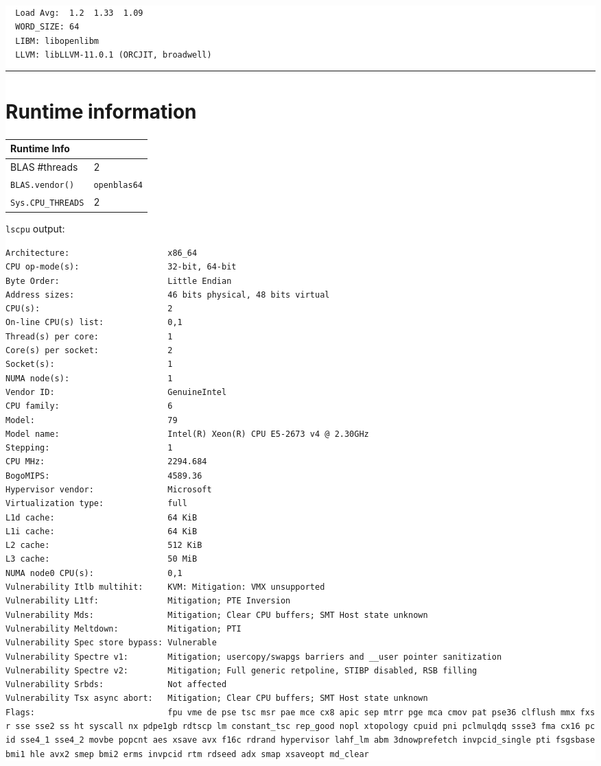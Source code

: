 ```
  Load Avg:  1.2  1.33  1.09
  WORD_SIZE: 64
  LIBM: libopenlibm
  LLVM: libLLVM-11.0.1 (ORCJIT, broadwell)
```

---
# Runtime information
| Runtime Info | |
|:--|:--|
| BLAS #threads | 2 |
| `BLAS.vendor()` | `openblas64` |
| `Sys.CPU_THREADS` | 2 |

`lscpu` output:

    Architecture:                    x86_64
    CPU op-mode(s):                  32-bit, 64-bit
    Byte Order:                      Little Endian
    Address sizes:                   46 bits physical, 48 bits virtual
    CPU(s):                          2
    On-line CPU(s) list:             0,1
    Thread(s) per core:              1
    Core(s) per socket:              2
    Socket(s):                       1
    NUMA node(s):                    1
    Vendor ID:                       GenuineIntel
    CPU family:                      6
    Model:                           79
    Model name:                      Intel(R) Xeon(R) CPU E5-2673 v4 @ 2.30GHz
    Stepping:                        1
    CPU MHz:                         2294.684
    BogoMIPS:                        4589.36
    Hypervisor vendor:               Microsoft
    Virtualization type:             full
    L1d cache:                       64 KiB
    L1i cache:                       64 KiB
    L2 cache:                        512 KiB
    L3 cache:                        50 MiB
    NUMA node0 CPU(s):               0,1
    Vulnerability Itlb multihit:     KVM: Mitigation: VMX unsupported
    Vulnerability L1tf:              Mitigation; PTE Inversion
    Vulnerability Mds:               Mitigation; Clear CPU buffers; SMT Host state unknown
    Vulnerability Meltdown:          Mitigation; PTI
    Vulnerability Spec store bypass: Vulnerable
    Vulnerability Spectre v1:        Mitigation; usercopy/swapgs barriers and __user pointer sanitization
    Vulnerability Spectre v2:        Mitigation; Full generic retpoline, STIBP disabled, RSB filling
    Vulnerability Srbds:             Not affected
    Vulnerability Tsx async abort:   Mitigation; Clear CPU buffers; SMT Host state unknown
    Flags:                           fpu vme de pse tsc msr pae mce cx8 apic sep mtrr pge mca cmov pat pse36 clflush mmx fxsr sse sse2 ss ht syscall nx pdpe1gb rdtscp lm constant_tsc rep_good nopl xtopology cpuid pni pclmulqdq ssse3 fma cx16 pcid sse4_1 sse4_2 movbe popcnt aes xsave avx f16c rdrand hypervisor lahf_lm abm 3dnowprefetch invpcid_single pti fsgsbase bmi1 hle avx2 smep bmi2 erms invpcid rtm rdseed adx smap xsaveopt md_clear
    